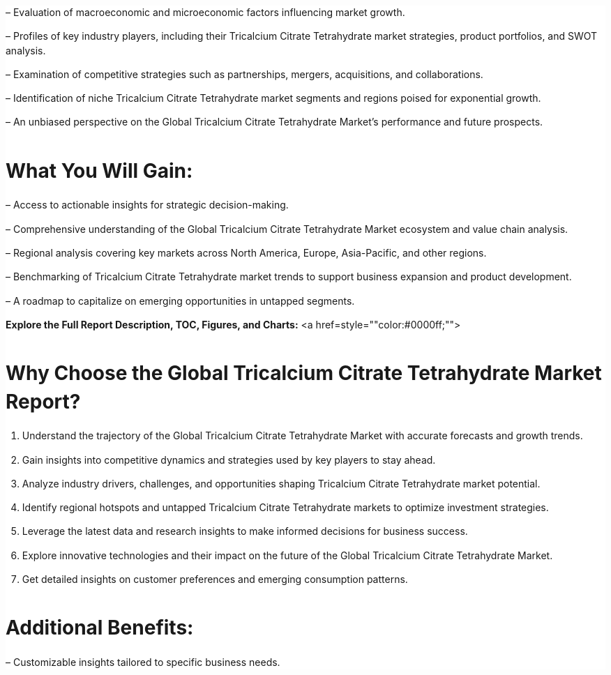 – Evaluation of macroeconomic and microeconomic factors influencing market growth.

– Profiles of key industry players, including their Tricalcium Citrate Tetrahydrate market strategies, product portfolios, and SWOT analysis.

– Examination of competitive strategies such as partnerships, mergers, acquisitions, and collaborations.

– Identification of niche Tricalcium Citrate Tetrahydrate market segments and regions poised for exponential growth.

– An unbiased perspective on the Global Tricalcium Citrate Tetrahydrate Market’s performance and future prospects.

# <strong>What You Will Gain:</strong>

– Access to actionable insights for strategic decision-making.

– Comprehensive understanding of the Global Tricalcium Citrate Tetrahydrate Market ecosystem and value chain analysis.

– Regional analysis covering key markets across North America, Europe, Asia-Pacific, and other regions.

– Benchmarking of Tricalcium Citrate Tetrahydrate market trends to support business expansion and product development.

– A roadmap to capitalize on emerging opportunities in untapped segments.

<strong>Explore the Full Report Description, TOC, Figures, and Charts:</strong>
<a href=style=""color:#0000ff;""></a>

# <strong>Why Choose the Global Tricalcium Citrate Tetrahydrate Market Report?</strong>

1. Understand the trajectory of the Global Tricalcium Citrate Tetrahydrate Market with accurate forecasts and growth trends.

2. Gain insights into competitive dynamics and strategies used by key players to stay ahead.

3. Analyze industry drivers, challenges, and opportunities shaping Tricalcium Citrate Tetrahydrate market potential.

4. Identify regional hotspots and untapped Tricalcium Citrate Tetrahydrate markets to optimize investment strategies.

5. Leverage the latest data and research insights to make informed decisions for business success.

6. Explore innovative technologies and their impact on the future of the Global Tricalcium Citrate Tetrahydrate Market.

7. Get detailed insights on customer preferences and emerging consumption patterns.

# <strong>Additional Benefits:</strong>

– Customizable insights tailored to specific business needs.
